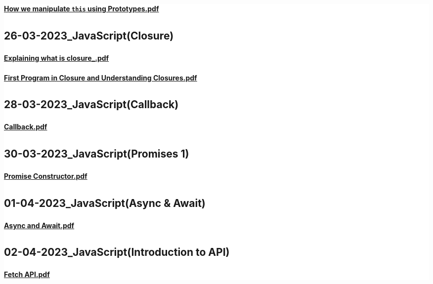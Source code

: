 #### [How we manipulate `this` using Prototypes.pdf](https://github.com/subhranil002/PWSkills-MERN_Stack-Sigma_Batch/blob/main/10071.%2025-03-2023_JavaScript(Prototypes)/3.%20How%20we%20manipulate%20%60this%60%20using%20Prototypes.pdf)

## 26-03-2023_JavaScript(Closure)

#### [Explaining what is closure_.pdf](https://github.com/subhranil002/PWSkills-MERN_Stack-Sigma_Batch/blob/main/10072.%2026-03-2023_JavaScript(Closure)/1.%20_Explaining%20what%20is%20closure_.pdf)

#### [First Program in Closure and Understanding Closures.pdf](https://github.com/subhranil002/PWSkills-MERN_Stack-Sigma_Batch/blob/main/10072.%2026-03-2023_JavaScript(Closure)/2.%20First%20Program%20in%20Closure%20and%20Understanding%20Closures.pdf)

## 28-03-2023_JavaScript(Callback)

#### [Callback.pdf](https://github.com/subhranil002/PWSkills-MERN_Stack-Sigma_Batch/blob/main/10074.%2028-03-2023_JavaScript(Callback)/1.%20Callback.pdf)

## 30-03-2023_JavaScript(Promises 1)

#### [Promise Constructor.pdf](https://github.com/subhranil002/PWSkills-MERN_Stack-Sigma_Batch/blob/main/10076.%2030-03-2023_JavaScript(Promises%201)/1.%20Promise%20Constructor.pdf)

## 01-04-2023_JavaScript(Async & Await)

#### [Async and Await.pdf](https://github.com/subhranil002/PWSkills-MERN_Stack-Sigma_Batch/blob/main/10078.%2001-04-2023_JavaScript(Async%20%26%20Await)/1.%20Async%20and%20Await.pdf)

## 02-04-2023_JavaScript(Introduction to API)

#### [Fetch API.pdf](https://github.com/subhranil002/PWSkills-MERN_Stack-Sigma_Batch/blob/main/10079.%2002-04-2023_JavaScript(Introduction%20to%20API)/1.%20Fetch%20API.pdf)







